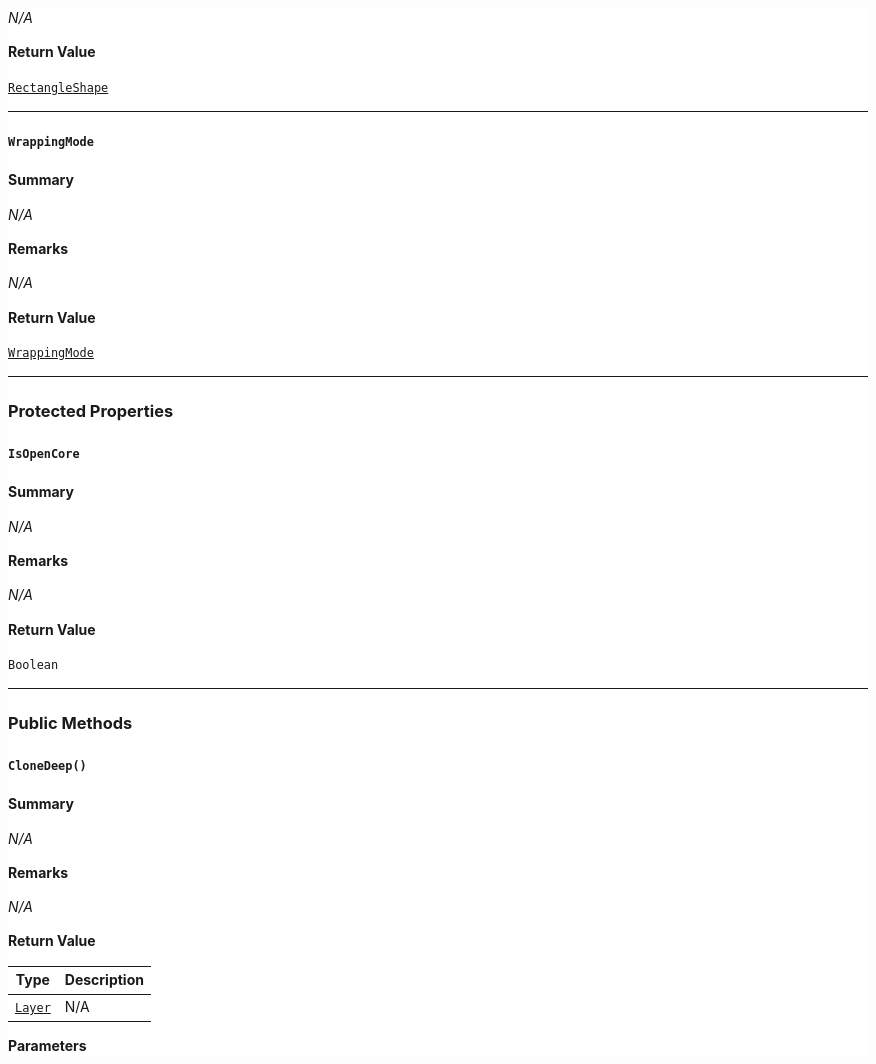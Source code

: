    *N/A*

**Return Value**

[`RectangleShape`](../ThinkGeo.Core/ThinkGeo.Core.RectangleShape.md)

---
#### `WrappingMode`

**Summary**

   *N/A*

**Remarks**

   *N/A*

**Return Value**

[`WrappingMode`](../ThinkGeo.Core/ThinkGeo.Core.WrappingMode.md)

---

### Protected Properties

#### `IsOpenCore`

**Summary**

   *N/A*

**Remarks**

   *N/A*

**Return Value**

`Boolean`

---

### Public Methods

#### `CloneDeep()`

**Summary**

   *N/A*

**Remarks**

   *N/A*

**Return Value**

|Type|Description|
|---|---|
|[`Layer`](../ThinkGeo.Core/ThinkGeo.Core.Layer.md)|N/A|

**Parameters**

